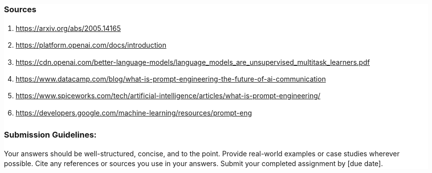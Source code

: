 

### Sources ###

1. https://arxiv.org/abs/2005.14165

2. https://platform.openai.com/docs/introduction

3. https://cdn.openai.com/better-language-models/language_models_are_unsupervised_multitask_learners.pdf

4. https://www.datacamp.com/blog/what-is-prompt-engineering-the-future-of-ai-communication

5. https://www.spiceworks.com/tech/artificial-intelligence/articles/what-is-prompt-engineering/

6. https://developers.google.com/machine-learning/resources/prompt-eng




### Submission Guidelines: ###
Your answers should be well-structured, concise, and to the point.
Provide real-world examples or case studies wherever possible.
Cite any references or sources you use in your answers.
Submit your completed assignment by [due date].
